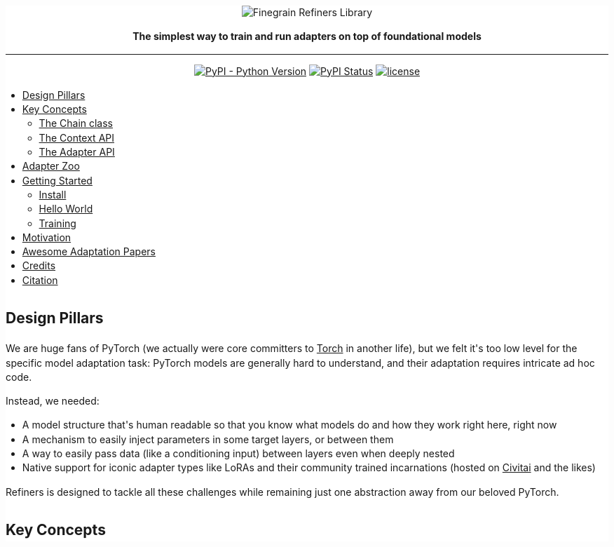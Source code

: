 <div align="center">

<picture>
  <source media="(prefers-color-scheme: dark)" srcset="https://raw.githubusercontent.com/finegrain-ai/refiners/main/assets/logo_dark.png">
  <source media="(prefers-color-scheme: light)" srcset="https://raw.githubusercontent.com/finegrain-ai/refiners/main/assets/logo_light.png">
  <img alt="Finegrain Refiners Library" width="352" height="128" style="max-width: 100%;">
</picture>

**The simplest way to train and run adapters on top of foundational models**

______________________________________________________________________

[![PyPI - Python Version](https://img.shields.io/pypi/pyversions/refiners)](https://pypi.org/project/refiners/)
[![PyPI Status](https://badge.fury.io/py/refiners.svg)](https://badge.fury.io/py/refiners)
[![license](https://img.shields.io/badge/license-MIT-blue)](/LICENSE)
</div>

- [Design Pillars](#design-pillars)
- [Key Concepts](#key-concepts)
  - [The Chain class](#the-chain-class)
  - [The Context API](#the-context-api)
  - [The Adapter API](#the-adapter-api)
- [Adapter Zoo](#adapter-zoo)
- [Getting Started](#getting-started)
  - [Install](#install)
  - [Hello World](#hello-world)
  - [Training](#training)
- [Motivation](#motivation)
- [Awesome Adaptation Papers](#awesome-adaptation-papers)
- [Credits](#credits)
- [Citation](#citation)

## Design Pillars

We are huge fans of PyTorch (we actually were core committers to [Torch](http://torch.ch/) in another life), but we felt it's too low level for the specific model adaptation task: PyTorch models are generally hard to understand, and their adaptation requires intricate ad hoc code.

Instead, we needed:

- A model structure that's human readable so that you know what models do and how they work right here, right now
- A mechanism to easily inject parameters in some target layers, or between them
- A way to easily pass data (like a conditioning input) between layers even when deeply nested
- Native support for iconic adapter types like LoRAs and their community trained incarnations (hosted on [Civitai](http://civitai.com/) and the likes)

Refiners is designed to tackle all these challenges while remaining just one abstraction away from our beloved PyTorch.

## Key Concepts
